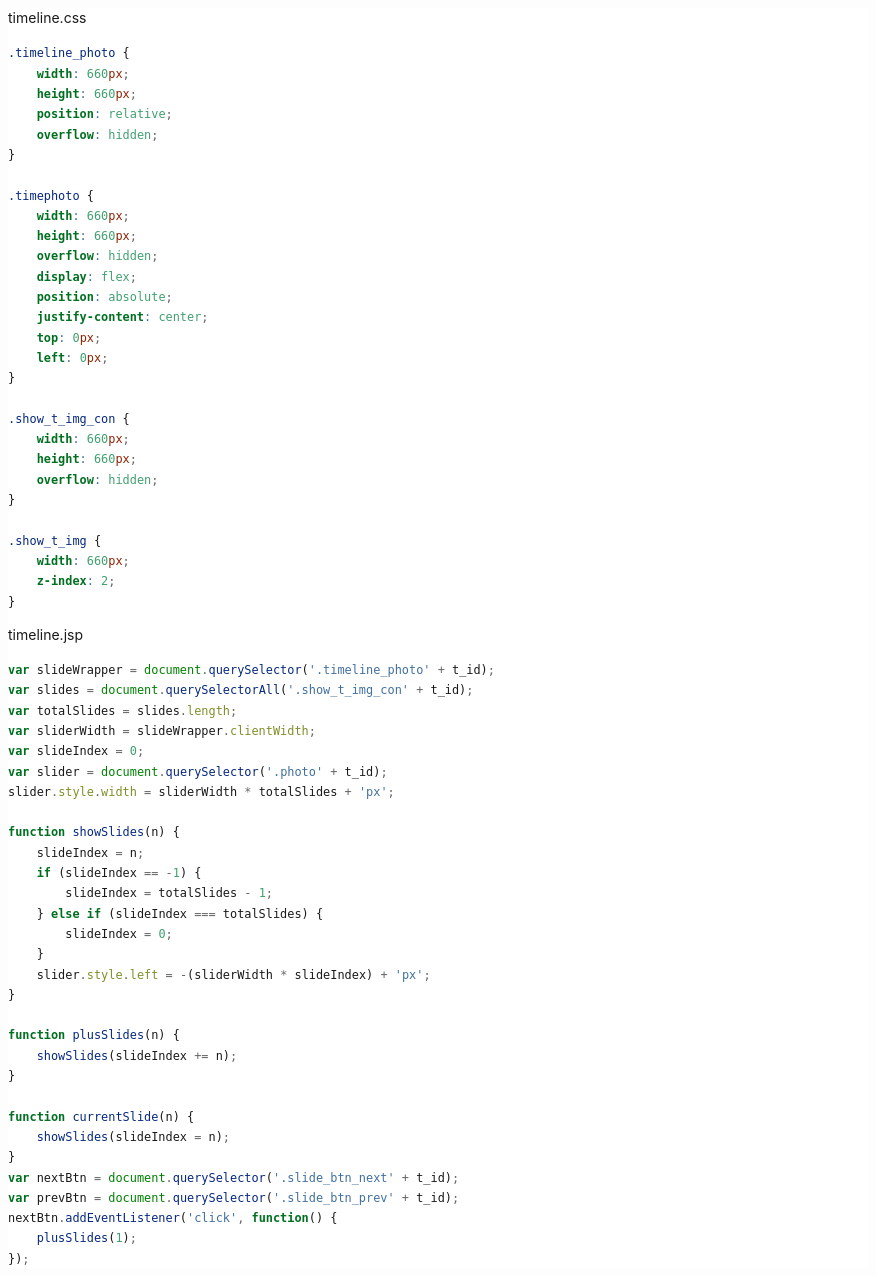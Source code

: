 #
timeline.css
``` css
.timeline_photo {
	width: 660px;
	height: 660px;
	position: relative;
	overflow: hidden;
}

.timephoto {
	width: 660px;
	height: 660px;
	overflow: hidden;
	display: flex;
	position: absolute;
	justify-content: center;
	top: 0px;
	left: 0px;
}

.show_t_img_con {
	width: 660px;
	height: 660px;
	overflow: hidden;
}

.show_t_img {
	width: 660px;
	z-index: 2;
}
``` 
timeline.jsp
``` javascript
var slideWrapper = document.querySelector('.timeline_photo' + t_id);
var slides = document.querySelectorAll('.show_t_img_con' + t_id);
var totalSlides = slides.length;
var sliderWidth = slideWrapper.clientWidth;
var slideIndex = 0;
var slider = document.querySelector('.photo' + t_id);
slider.style.width = sliderWidth * totalSlides + 'px';

function showSlides(n) {
    slideIndex = n;
    if (slideIndex == -1) {
        slideIndex = totalSlides - 1;
    } else if (slideIndex === totalSlides) {
        slideIndex = 0;
    }
    slider.style.left = -(sliderWidth * slideIndex) + 'px';
}

function plusSlides(n) {
    showSlides(slideIndex += n);
}

function currentSlide(n) {
    showSlides(slideIndex = n);
}
var nextBtn = document.querySelector('.slide_btn_next' + t_id);
var prevBtn = document.querySelector('.slide_btn_prev' + t_id);
nextBtn.addEventListener('click', function() {
    plusSlides(1);
});
```